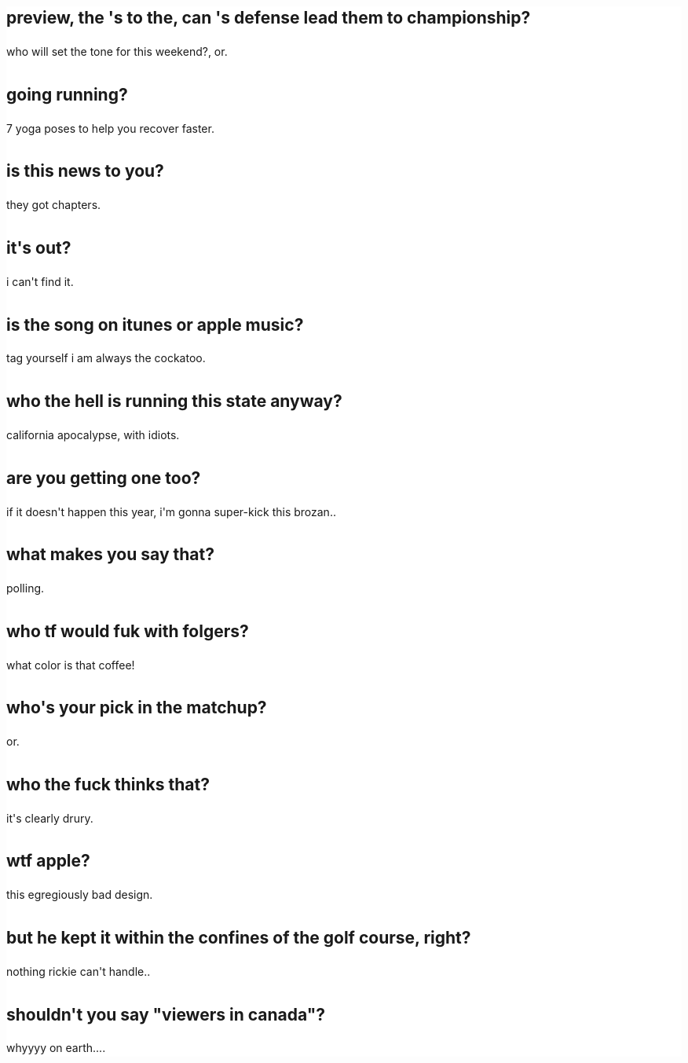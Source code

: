 ## preview, the 's to the, can 's defense lead them to championship?
who will set the tone for this weekend?, or.

## going running?
7 yoga poses to help you recover faster.

## is this news to you?
they got chapters.

## it's out?
i can't find it.

## is the song on itunes or apple music?
tag yourself i am always the cockatoo.

## who the hell is running this state anyway?
california apocalypse, with idiots.

## are you getting one too?
if it doesn't happen this year, i'm gonna super-kick this brozan..

## what makes you say that?
polling.

## who tf would fuk with folgers?
what color is that coffee!

## who's your pick in the matchup?
or.

## who the fuck thinks that?
it's clearly drury.

## wtf apple?
this egregiously bad design.

## but he kept it within the confines of the golf course, right?
nothing rickie can't handle..

## shouldn't you say "viewers in canada"?
whyyyy on earth....
